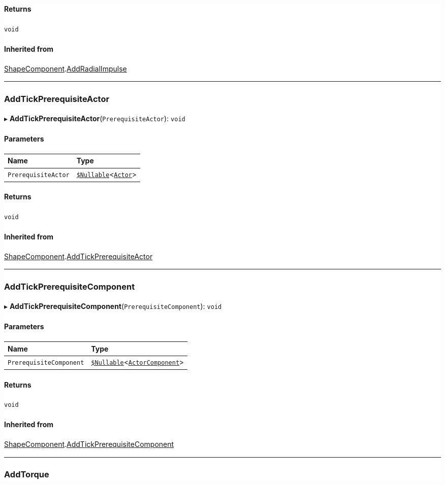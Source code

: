 #### Returns

`void`

#### Inherited from

[ShapeComponent](ue_ue.ShapeComponent.md).[AddRadialImpulse](ue_ue.ShapeComponent.md#addradialimpulse)

___

### AddTickPrerequisiteActor

▸ **AddTickPrerequisiteActor**(`PrerequisiteActor`): `void`

#### Parameters

| Name | Type |
| :------ | :------ |
| `PrerequisiteActor` | [`$Nullable`](../modules/puerts.md#$nullable)<[`Actor`](ue_ue.Actor.md)\> |

#### Returns

`void`

#### Inherited from

[ShapeComponent](ue_ue.ShapeComponent.md).[AddTickPrerequisiteActor](ue_ue.ShapeComponent.md#addtickprerequisiteactor)

___

### AddTickPrerequisiteComponent

▸ **AddTickPrerequisiteComponent**(`PrerequisiteComponent`): `void`

#### Parameters

| Name | Type |
| :------ | :------ |
| `PrerequisiteComponent` | [`$Nullable`](../modules/puerts.md#$nullable)<[`ActorComponent`](ue_ue.ActorComponent.md)\> |

#### Returns

`void`

#### Inherited from

[ShapeComponent](ue_ue.ShapeComponent.md).[AddTickPrerequisiteComponent](ue_ue.ShapeComponent.md#addtickprerequisitecomponent)

___

### AddTorque
